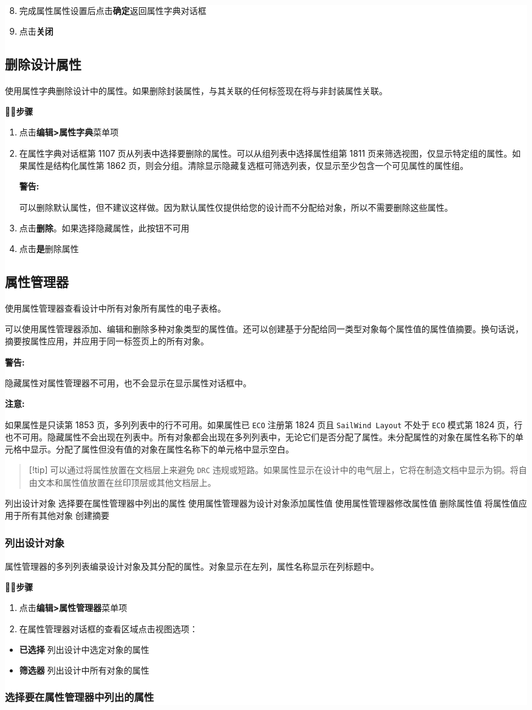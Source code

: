 8. 完成属性属性设置后点击**确定**返回属性字典对话框

9. 点击**关闭**

## 删除设计属性

使用属性字典删除设计中的属性。如果删除封装属性，与其关联的任何标签现在将与非封装属性关联。

🏃‍♂️‍**步骤**

1. 点击**编辑>属性字典**菜单项

2. 在属性字典对话框第 1107 页从列表中选择要删除的属性。可以从组列表中选择属性组第 1811 页来筛选视图，仅显示特定组的属性。如果属性是结构化属性第 1862 页，则会分组。清除显示隐藏复选框可筛选列表，仅显示至少包含一个可见属性的属性组。


   **警告:**

   可以删除默认属性，但不建议这样做。因为默认属性仅提供给您的设计而不分配给对象，所以不需要删除这些属性。

3. 点击**删除**。如果选择隐藏属性，此按钮不可用

4. 点击**是**删除属性

## 属性管理器

使用属性管理器查看设计中所有对象所有属性的电子表格。

可以使用属性管理器添加、编辑和删除多种对象类型的属性值。还可以创建基于分配给同一类型对象每个属性值的属性值摘要。换句话说，摘要按属性应用，并应用于同一标签页上的所有对象。


**警告:**

隐藏属性对属性管理器不可用，也不会显示在显示属性对话框中。


**注意:**

如果属性是只读第 1853 页，多列列表中的行不可用。如果属性已 `ECO` 注册第 1824 页且 `SailWind Layout` 不处于 `ECO` 模式第 1824 页，行也不可用。隐藏属性不会出现在列表中。所有对象都会出现在多列列表中，无论它们是否分配了属性。未分配属性的对象在属性名称下的单元格中显示<none>。分配了属性但没有值的对象在属性名称下的单元格中显示空白。


> [!tip] 可以通过将属性放置在文档层上来避免 `DRC` 违规或短路。如果属性显示在设计中的电气层上，它将在制造文档中显示为铜。将自由文本和属性值放置在丝印顶层或其他文档层上。

列出设计对象 选择要在属性管理器中列出的属性 使用属性管理器为设计对象添加属性值 使用属性管理器修改属性值 删除属性值 将属性值应用于所有其他对象 创建摘要

### 列出设计对象

属性管理器的多列列表编录设计对象及其分配的属性。对象显示在左列，属性名称显示在列标题中。

🏃‍♂️‍**步骤**

1. 点击**编辑>属性管理器**菜单项

2. 在属性管理器对话框的查看区域点击视图选项：

- **已选择** 列出设计中选定对象的属性

- **筛选器** 列出设计中所有对象的属性

### 选择要在属性管理器中列出的属性
